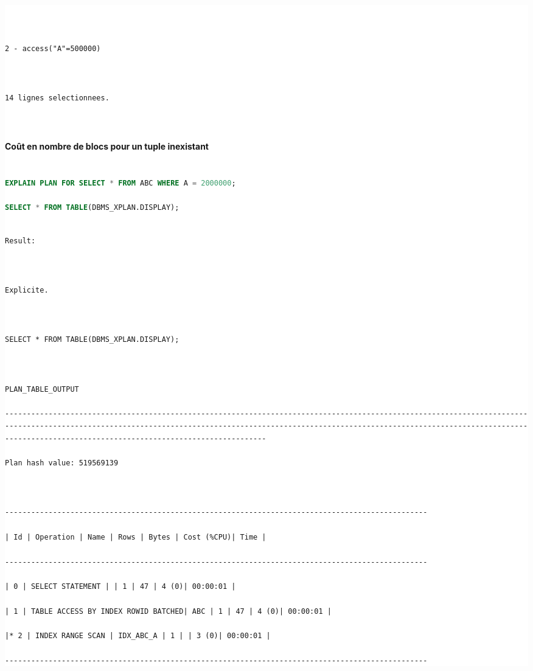 ```

  

2 - access("A"=500000)

  

14 lignes selectionnees.

  

```

  

#### Coût en nombre de blocs pour un tuple inexistant

  

```sql

EXPLAIN PLAN FOR SELECT * FROM ABC WHERE A = 2000000;

SELECT * FROM TABLE(DBMS_XPLAN.DISPLAY);

```

  

```

Result:

  

Explicite.

  

SELECT * FROM TABLE(DBMS_XPLAN.DISPLAY);

  

PLAN_TABLE_OUTPUT

------------------------------------------------------------------------------------------------------------------------------------------------------------------------------------------------------------------------------------------------------------------------------------------------------------

Plan hash value: 519569139

  

-------------------------------------------------------------------------------------------------

| Id | Operation | Name | Rows | Bytes | Cost (%CPU)| Time |

-------------------------------------------------------------------------------------------------

| 0 | SELECT STATEMENT | | 1 | 47 | 4 (0)| 00:00:01 |

| 1 | TABLE ACCESS BY INDEX ROWID BATCHED| ABC | 1 | 47 | 4 (0)| 00:00:01 |

|* 2 | INDEX RANGE SCAN | IDX_ABC_A | 1 | | 3 (0)| 00:00:01 |

-------------------------------------------------------------------------------------------------
```